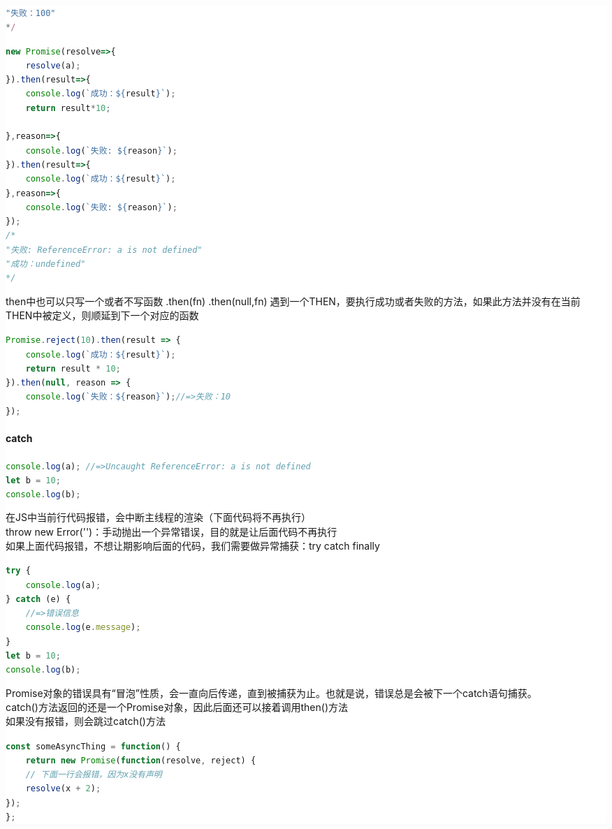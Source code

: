 ```javascript
"失败：100"
*/
```	

```javascript
new Promise(resolve=>{
	resolve(a);
}).then(result=>{
	console.log(`成功：${result}`);
	return result*10;
	
},reason=>{
	console.log(`失败: ${reason}`);
}).then(result=>{
	console.log(`成功：${result}`);
},reason=>{
	console.log(`失败: ${reason}`);
});
/*
"失败: ReferenceError: a is not defined"
"成功：undefined"
*/
```	

then中也可以只写一个或者不写函数
.then(fn)
.then(null,fn)
遇到一个THEN，要执行成功或者失败的方法，如果此方法并没有在当前THEN中被定义，则顺延到下一个对应的函数
```javascript
Promise.reject(10).then(result => {
	console.log(`成功：${result}`);
	return result * 10;
}).then(null, reason => {
	console.log(`失败：${reason}`);//=>失败：10
}); 
```	

#### catch
```javascript
console.log(a); //=>Uncaught ReferenceError: a is not defined
let b = 10;
console.log(b); 
```	
在JS中当前行代码报错，会中断主线程的渲染（下面代码将不再执行）  
throw new Error('')：手动抛出一个异常错误，目的就是让后面代码不再执行  
如果上面代码报错，不想让期影响后面的代码，我们需要做异常捕获：try catch finally  
```javascript
try {
	console.log(a);
} catch (e) {
	//=>错误信息
	console.log(e.message);
}
let b = 10;
console.log(b); 
```	
Promise对象的错误具有“冒泡”性质，会一直向后传递，直到被捕获为止。也就是说，错误总是会被下一个catch语句捕获。  
catch()方法返回的还是一个Promise对象，因此后面还可以接着调用then()方法  
如果没有报错，则会跳过catch()方法
```javascript
const someAsyncThing = function() {
    return new Promise(function(resolve, reject) {
    // 下面一行会报错，因为x没有声明
    resolve(x + 2);
});
};
```
